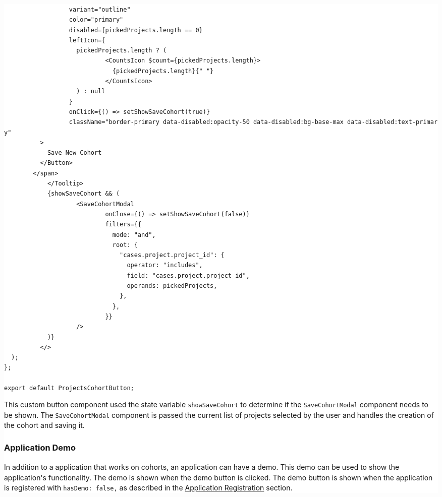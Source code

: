 ```tsx
                  variant="outline"
                  color="primary"
                  disabled={pickedProjects.length == 0}
                  leftIcon={
                    pickedProjects.length ? (
                            <CountsIcon $count={pickedProjects.length}>
                              {pickedProjects.length}{" "}
                            </CountsIcon>
                    ) : null
                  }
                  onClick={() => setShowSaveCohort(true)}
                  className="border-primary data-disabled:opacity-50 data-disabled:bg-base-max data-disabled:text-primary"
          >
            Save New Cohort
          </Button>
        </span>
            </Tooltip>
            {showSaveCohort && (
                    <SaveCohortModal
                            onClose={() => setShowSaveCohort(false)}
                            filters={{
                              mode: "and",
                              root: {
                                "cases.project.project_id": {
                                  operator: "includes",
                                  field: "cases.project.project_id",
                                  operands: pickedProjects,
                                },
                              },
                            }}
                    />
            )}
          </>
  );
};

export default ProjectsCohortButton;
```

This custom button component used the state variable `showSaveCohort` to determine if the `SaveCohortModal` component needs to be shown.
The `SaveCohortModal` component is passed the current list of projects selected by the user and handles the creation of the cohort and saving it.

### Application Demo

In addition to a application that works on cohorts, an application can have a demo. This demo can be used to show the
application's functionality. The demo is shown when the demo button is clicked. The demo button is shown when the
application is registered with `hasDemo: false,` as described in the [Application Registration](#application-registration) section.
